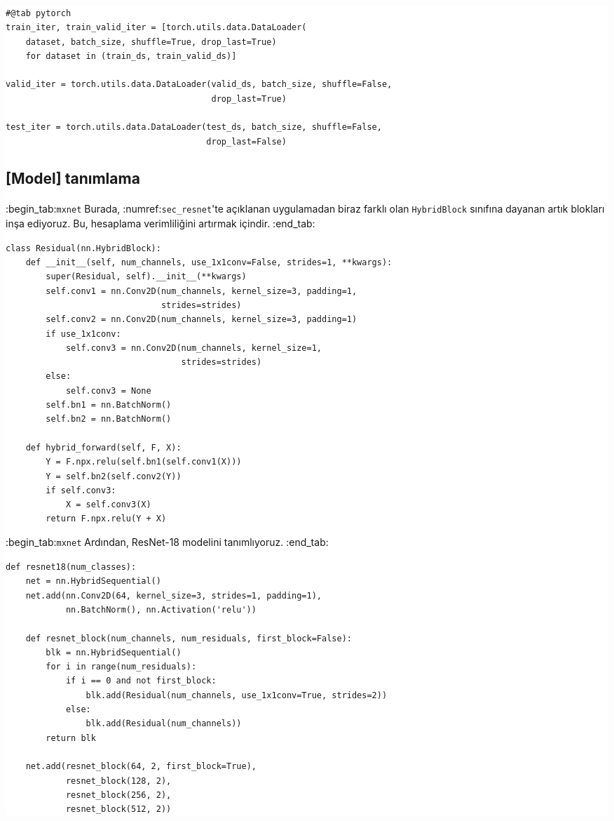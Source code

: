 ```{.python .input}
#@tab pytorch
train_iter, train_valid_iter = [torch.utils.data.DataLoader(
    dataset, batch_size, shuffle=True, drop_last=True)
    for dataset in (train_ds, train_valid_ds)]

valid_iter = torch.utils.data.DataLoader(valid_ds, batch_size, shuffle=False,
                                         drop_last=True)

test_iter = torch.utils.data.DataLoader(test_ds, batch_size, shuffle=False,
                                        drop_last=False)
```

## [**Model**] tanımlama

:begin_tab:`mxnet`
Burada, :numref:`sec_resnet`'te açıklanan uygulamadan biraz farklı olan `HybridBlock` sınıfına dayanan artık blokları inşa ediyoruz. Bu, hesaplama verimliliğini artırmak içindir.
:end_tab:

```{.python .input}
class Residual(nn.HybridBlock):
    def __init__(self, num_channels, use_1x1conv=False, strides=1, **kwargs):
        super(Residual, self).__init__(**kwargs)
        self.conv1 = nn.Conv2D(num_channels, kernel_size=3, padding=1,
                               strides=strides)
        self.conv2 = nn.Conv2D(num_channels, kernel_size=3, padding=1)
        if use_1x1conv:
            self.conv3 = nn.Conv2D(num_channels, kernel_size=1,
                                   strides=strides)
        else:
            self.conv3 = None
        self.bn1 = nn.BatchNorm()
        self.bn2 = nn.BatchNorm()

    def hybrid_forward(self, F, X):
        Y = F.npx.relu(self.bn1(self.conv1(X)))
        Y = self.bn2(self.conv2(Y))
        if self.conv3:
            X = self.conv3(X)
        return F.npx.relu(Y + X)
```

:begin_tab:`mxnet`
Ardından, ResNet-18 modelini tanımlıyoruz.
:end_tab:

```{.python .input}
def resnet18(num_classes):
    net = nn.HybridSequential()
    net.add(nn.Conv2D(64, kernel_size=3, strides=1, padding=1),
            nn.BatchNorm(), nn.Activation('relu'))

    def resnet_block(num_channels, num_residuals, first_block=False):
        blk = nn.HybridSequential()
        for i in range(num_residuals):
            if i == 0 and not first_block:
                blk.add(Residual(num_channels, use_1x1conv=True, strides=2))
            else:
                blk.add(Residual(num_channels))
        return blk

    net.add(resnet_block(64, 2, first_block=True),
            resnet_block(128, 2),
            resnet_block(256, 2),
            resnet_block(512, 2))
```